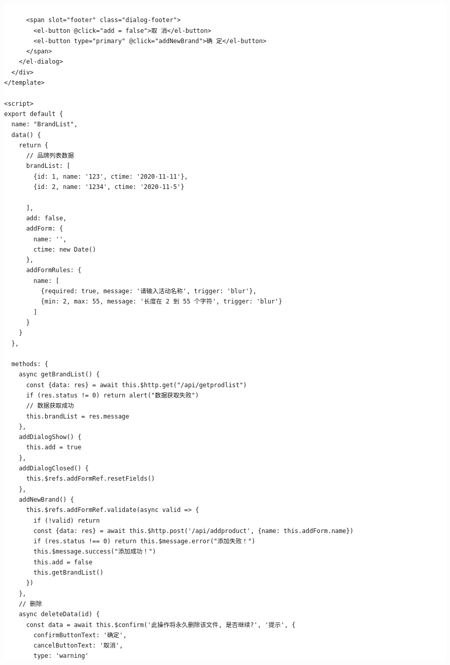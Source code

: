 ```vue

      <span slot="footer" class="dialog-footer">
        <el-button @click="add = false">取 消</el-button>
        <el-button type="primary" @click="addNewBrand">确 定</el-button>
      </span>
    </el-dialog>
  </div>
</template>

<script>
export default {
  name: "BrandList",
  data() {
    return {
      // 品牌列表数据
      brandList: [
        {id: 1, name: '123', ctime: '2020-11-11'},
        {id: 2, name: '1234', ctime: '2020-11-5'}

      ],
      add: false,
      addForm: {
        name: '',
        ctime: new Date()
      },
      addFormRules: {
        name: [
          {required: true, message: '请输入活动名称', trigger: 'blur'},
          {min: 2, max: 55, message: '长度在 2 到 55 个字符', trigger: 'blur'}
        ]
      }
    }
  },

  methods: {
    async getBrandList() {
      const {data: res} = await this.$http.get("/api/getprodlist")
      if (res.status != 0) return alert("数据获取失败")
      // 数据获取成功
      this.brandList = res.message
    },
    addDialogShow() {
      this.add = true
    },
    addDialogClosed() {
      this.$refs.addFormRef.resetFields()
    },
    addNewBrand() {
      this.$refs.addFormRef.validate(async valid => {
        if (!valid) return
        const {data: res} = await this.$http.post('/api/addproduct', {name: this.addForm.name})
        if (res.status !== 0) return this.$message.error("添加失败！")
        this.$message.success("添加成功！")
        this.add = false
        this.getBrandList()
      })
    },
    // 删除
    async deleteData(id) {
      const data = await this.$confirm('此操作将永久删除该文件, 是否继续?', '提示', {
        confirmButtonText: '确定',
        cancelButtonText: '取消',
        type: 'warning'
```